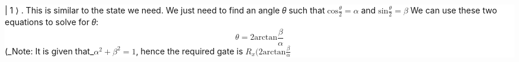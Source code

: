   </mfrac>
  <mrow data-mjx-texclass="ORD">
    <mo data-mjx-texclass="ORD" fence="false" stretchy="false">|</mo>
    <mrow data-mjx-texclass="ORD">
      <mn>1</mn>
    </mrow>
    <mo fence="false" stretchy="false">&#x27E9;</mo>
  </mrow>
</math>. This is similar to the state we need. We just need to find an angle 𝜃 such that <math xmlns="http://www.w3.org/1998/Math/MathML">
  <mi>cos</mi>
  <mo data-mjx-texclass="NONE">&#x2061;</mo>
  <mfrac>
    <mi>&#x3B8;</mi>
    <mn>2</mn>
  </mfrac>
  <mo>=</mo>
  <mi>&#x3B1;</mi>
</math> and <math xmlns="http://www.w3.org/1998/Math/MathML">
  <mi>sin</mi>
  <mo data-mjx-texclass="NONE">&#x2061;</mo>
  <mfrac>
    <mi>&#x3B8;</mi>
    <mn>2</mn>
  </mfrac>
  <mo>=</mo>
  <mi>&#x3B2;</mi>
</math> We can use these two equations to solve for 𝜃: 

<math xmlns="http://www.w3.org/1998/Math/MathML" display="block">
  <mi>&#x3B8;</mi>
  <mo>=</mo>
  <mn>2</mn>
  <mi>arctan</mi>
  <mo data-mjx-texclass="NONE">&#x2061;</mo>
  <mfrac>
    <mi>&#x3B2;</mi>
    <mi>&#x3B1;</mi>
  </mfrac>
</math>
(_Note: It is given that_<math xmlns="http://www.w3.org/1998/Math/MathML">
  <msup>
    <mi>&#x3B1;</mi>
    <mn>2</mn>
  </msup>
  <mo>+</mo>
  <msup>
    <mi>&#x3B2;</mi>
    <mn>2</mn>
  </msup>
  <mo>=</mo>
  <mn>1</mn>
</math>, hence the required gate is <math xmlns="http://www.w3.org/1998/Math/MathML">
  <msub>
    <mi>R</mi>
    <mi>x</mi>
  </msub>
  <mo stretchy="false">(</mo>
  <mn>2</mn>
  <mi>arctan</mi>
  <mo data-mjx-texclass="NONE">&#x2061;</mo>
  <mfrac>
    <mi>&#x3B2;</mi>
    <mi>&#x3B1;</mi>